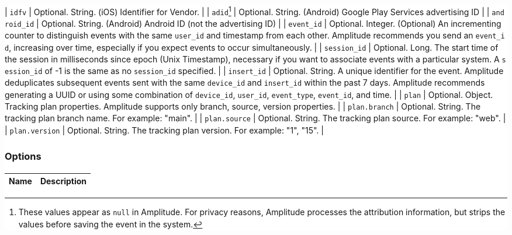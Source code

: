| `idfv`                             | <span class="optional">Optional</span>. String. (iOS) Identifier for Vendor.                                                                                                                                                                                                                                                                                                                                                                                   |
| `adid`[^2]                         | <span class="optional">Optional</span>. String. (Android) Google Play Services advertising ID                                                                                                                                                                                                                                                                                                                                                                  |
| `android_id`                       | <span class="optional">Optional</span>. String. (Android) Android ID (not the advertising ID)                                                                                                                                                                                                                                                                                                                                                                  |
| `event_id`                         | <span class="optional">Optional</span>. Integer. (Optional) An incrementing counter to distinguish events with the same `user_id` and timestamp from each other. Amplitude recommends you send an `event_id`, increasing over time, especially if you expect events to occur simultaneously.                                                                                                                                                                   |
| `session_id`                       | <span class="optional">Optional</span>. Long. The start time of the session in milliseconds since epoch (Unix Timestamp), necessary if you want to associate events with a particular system. A `session_id` of -1 is the same as no `session_id` specified.                                                                                                                                                                                                   |
| `insert_id`                        | <span class="optional">Optional</span>. String. A unique identifier for the event. Amplitude deduplicates subsequent events sent with the same `device_id` and `insert_id` within the past 7 days. Amplitude recommends generating a UUID or using some combination of `device_id`, `user_id`, `event_type`, `event_id`, and time.                                                                                                                             |
| `plan`                             | <span class="optional">Optional</span>. Object. Tracking plan properties. Amplitude supports only branch, source, version properties.                                                                                                                                                                                                                                                                                                                          |
| `plan.branch`                      | <span class="optional">Optional</span>. String. The tracking plan branch name. For example: "main".                                                                                                                                                                                                                                                                                                                                                            |
| `plan.source`                      | <span class="optional">Optional</span>. String. The tracking plan source. For example: "web".                                                                                                                                                                                                                                                                                                                                                                  |
| `plan.version`                     | <span class="optional">Optional</span>. String. The tracking plan version. For example: "1", "15".                                                                                                                                                                                                                                                                                                                                                             |

[^1]:
    `[Amplitude] Country`, `[Amplitude] City`, `[Amplitude] Region`, and `[Amplitude] DMA` are user properties pulled using GeoIP. Amplitude uses MaxMind's database, which is widely accepted as the most reliable digital mapping source, to look up location information from the user's IP address.
     For any HTTP API events, if GeoIP information is unavailable, then Amplitude pulls the information from the `location_lat` and `location_lng` keys if those keys have values. If the location properties are manually set, then Amplitude doesn't change that property.
[^2]:
    These values appear as `null` in Amplitude. For privacy reasons, Amplitude processes the attribution information, but strips the values before saving the event in the system.

### Options

| <div class="big-column">Name</div> | Description                                                                                                                    |
| ---------------------------------- | ------------------------------------------------------------------------------------------------------------------------------ |